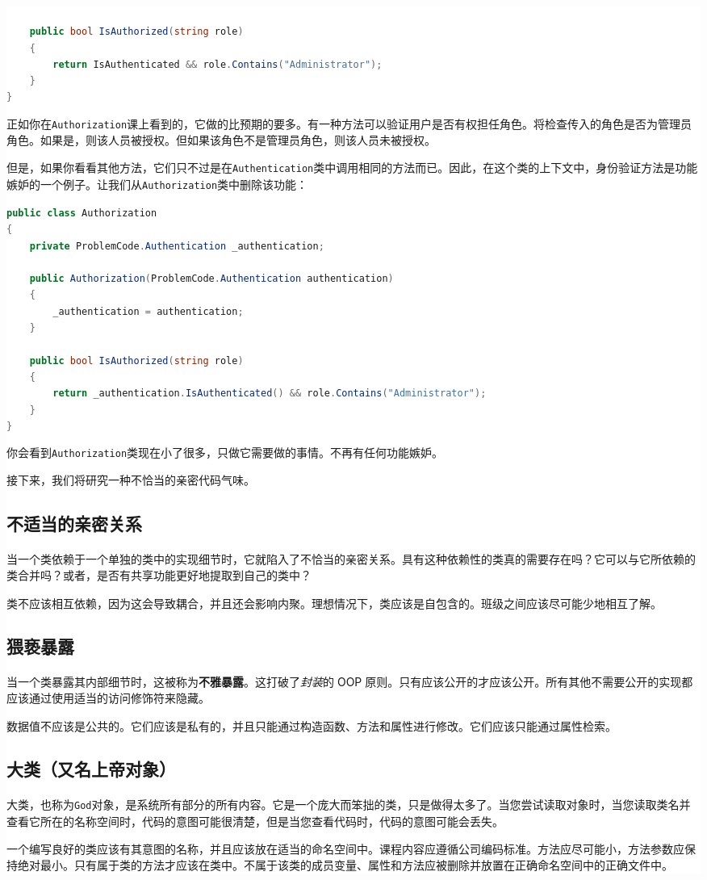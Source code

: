 ```cs

    public bool IsAuthorized(string role)
    {
        return IsAuthenticated && role.Contains("Administrator");
    }
}
```

正如你在`Authorization`课上看到的，它做的比预期的要多。有一种方法可以验证用户是否有权担任角色。将检查传入的角色是否为管理员角色。如果是，则该人员被授权。但如果该角色不是管理员角色，则该人员未被授权。

但是，如果你看看其他方法，它们只不过是在`Authentication`类中调用相同的方法而已。因此，在这个类的上下文中，身份验证方法是功能嫉妒的一个例子。让我们从`Authorization`类中删除该功能：

```cs
public class Authorization
{
    private ProblemCode.Authentication _authentication;

    public Authorization(ProblemCode.Authentication authentication)
    {
        _authentication = authentication;
    }

    public bool IsAuthorized(string role)
    {
        return _authentication.IsAuthenticated() && role.Contains("Administrator");
    }
}
```

你会看到`Authorization`类现在小了很多，只做它需要做的事情。不再有任何功能嫉妒。

接下来，我们将研究一种不恰当的亲密代码气味。

## 不适当的亲密关系

当一个类依赖于一个单独的类中的实现细节时，它就陷入了不恰当的亲密关系。具有这种依赖性的类真的需要存在吗？它可以与它所依赖的类合并吗？或者，是否有共享功能更好地提取到自己的类中？

类不应该相互依赖，因为这会导致耦合，并且还会影响内聚。理想情况下，类应该是自包含的。班级之间应该尽可能少地相互了解。

## 猥亵暴露

当一个类暴露其内部细节时，这被称为**不雅暴露**。这打破了*封装*的 OOP 原则。只有应该公开的才应该公开。所有其他不需要公开的实现都应该通过使用适当的访问修饰符来隐藏。

数据值不应该是公共的。它们应该是私有的，并且只能通过构造函数、方法和属性进行修改。它们应该只能通过属性检索。

## 大类（又名上帝对象）

大类，也称为`God`对象，是系统所有部分的所有内容。它是一个庞大而笨拙的类，只是做得太多了。当您尝试读取对象时，当您读取类名并查看它所在的名称空间时，代码的意图可能很清楚，但是当您查看代码时，代码的意图可能会丢失。

一个编写良好的类应该有其意图的名称，并且应该放在适当的命名空间中。课程内容应遵循公司编码标准。方法应尽可能小，方法参数应保持绝对最小。只有属于类的方法才应该在类中。不属于该类的成员变量、属性和方法应被删除并放置在正确命名空间中的正确文件中。
